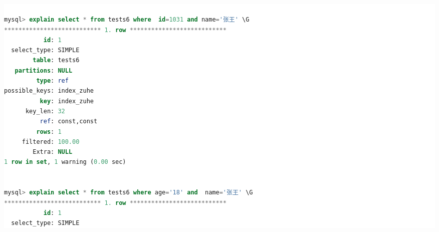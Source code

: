 ```sql

mysql> explain select * from tests6 where  id=1031 and name='张王' \G
*************************** 1. row ***************************
           id: 1
  select_type: SIMPLE
        table: tests6
   partitions: NULL
         type: ref
possible_keys: index_zuhe
          key: index_zuhe
      key_len: 32
          ref: const,const
         rows: 1
     filtered: 100.00
        Extra: NULL
1 row in set, 1 warning (0.00 sec)


mysql> explain select * from tests6 where age='18' and  name='张王' \G
*************************** 1. row ***************************
           id: 1
  select_type: SIMPLE

